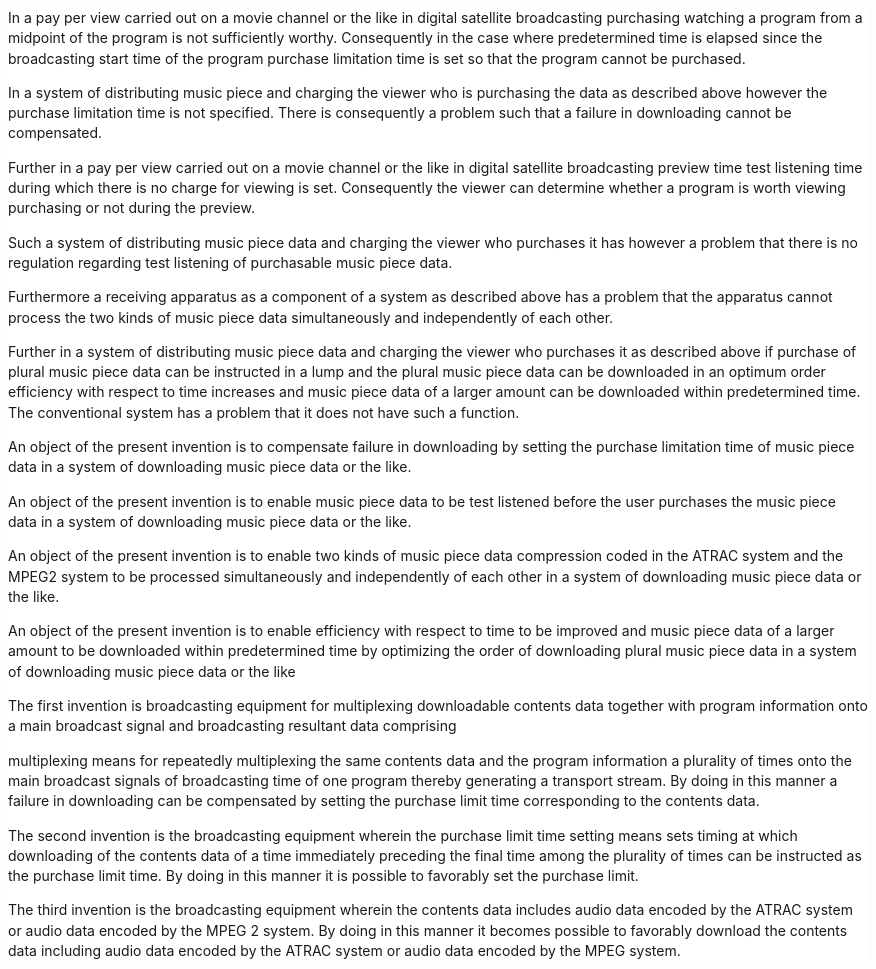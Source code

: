 In a pay per view carried out on a movie channel or the like in digital satellite broadcasting purchasing watching a program from a midpoint of the program is not sufficiently worthy. Consequently in the case where predetermined time is elapsed since the broadcasting start time of the program purchase limitation time is set so that the program cannot be purchased.

In a system of distributing music piece and charging the viewer who is purchasing the data as described above however the purchase limitation time is not specified. There is consequently a problem such that a failure in downloading cannot be compensated.

Further in a pay per view carried out on a movie channel or the like in digital satellite broadcasting preview time test listening time during which there is no charge for viewing is set. Consequently the viewer can determine whether a program is worth viewing purchasing or not during the preview.

Such a system of distributing music piece data and charging the viewer who purchases it has however a problem that there is no regulation regarding test listening of purchasable music piece data.

Furthermore a receiving apparatus as a component of a system as described above has a problem that the apparatus cannot process the two kinds of music piece data simultaneously and independently of each other.

Further in a system of distributing music piece data and charging the viewer who purchases it as described above if purchase of plural music piece data can be instructed in a lump and the plural music piece data can be downloaded in an optimum order efficiency with respect to time increases and music piece data of a larger amount can be downloaded within predetermined time. The conventional system has a problem that it does not have such a function.

An object of the present invention is to compensate failure in downloading by setting the purchase limitation time of music piece data in a system of downloading music piece data or the like.

An object of the present invention is to enable music piece data to be test listened before the user purchases the music piece data in a system of downloading music piece data or the like.

An object of the present invention is to enable two kinds of music piece data compression coded in the ATRAC system and the MPEG2 system to be processed simultaneously and independently of each other in a system of downloading music piece data or the like.

An object of the present invention is to enable efficiency with respect to time to be improved and music piece data of a larger amount to be downloaded within predetermined time by optimizing the order of downloading plural music piece data in a system of downloading music piece data or the like

The first invention is broadcasting equipment for multiplexing downloadable contents data together with program information onto a main broadcast signal and broadcasting resultant data comprising 

multiplexing means for repeatedly multiplexing the same contents data and the program information a plurality of times onto the main broadcast signals of broadcasting time of one program thereby generating a transport stream. By doing in this manner a failure in downloading can be compensated by setting the purchase limit time corresponding to the contents data.

The second invention is the broadcasting equipment wherein the purchase limit time setting means sets timing at which downloading of the contents data of a time immediately preceding the final time among the plurality of times can be instructed as the purchase limit time. By doing in this manner it is possible to favorably set the purchase limit.

The third invention is the broadcasting equipment wherein the contents data includes audio data encoded by the ATRAC system or audio data encoded by the MPEG 2 system. By doing in this manner it becomes possible to favorably download the contents data including audio data encoded by the ATRAC system or audio data encoded by the MPEG system.
